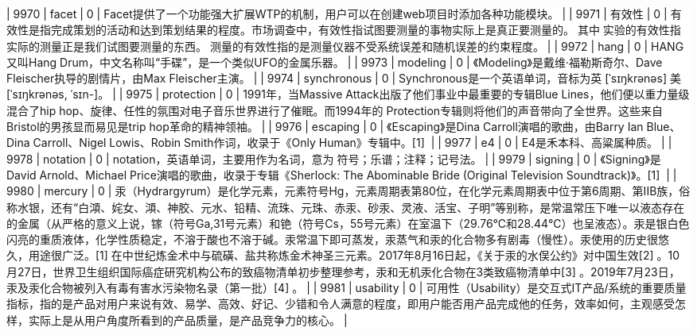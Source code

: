| 9970 | facet          | 0    | Facet提供了一个功能强大扩展WTP的机制，用户可以在创建web项目时添加各种功能模块。                                                                                                                                                                                                                                                                                                                                                                                                                          |
| 9971 | 有效性            | 0    | 有效性是指完成策划的活动和达到策划结果的程度。市场调查中，有效性指试图要测量的事物实际上是真正要测量的。 其中 实验的有效性指实际的测量正是我们试图要测量的东西。 测量的有效性指的是测量仪器不受系统误差和随机误差的约束程度。                                                                                                                                                                                                                                                                                                                                                       |
| 9972 | hang           | 0    | HANG 又叫Hang Drum，中文名称叫“手碟”，是一个类似UFO的金属乐器。                                                                                                                                                                                                                                                                                                                                                                                                                              |
| 9973 | modeling       | 0    | 《Modeling》是戴维·福勒斯奇尔、Dave Fleischer执导的剧情片，由Max Fleischer主演。                                                                                                                                                                                                                                                                                                                                                                                                             |
| 9974 | synchronous    | 0    | Synchronous是一个英语单词，音标为英 [ˈsɪŋkrənəs]   美 [ˈsɪŋkrənəs, ˈsɪn-]。                                                                                                                                                                                                                                                                                                                                                                                                          |
| 9975 | protection     | 0    | 1991年，当Massive Attack出版了他们事业中最重要的专辑Blue Lines，他们便以重力量级混合了hip hop、旋律、任性的氛围对电子音乐世界进行了催眠。而1994年的 Protection专辑则将他们的声音带向了全世界。这些来自Bristol的男孩显而易见是trip hop革命的精神领袖。                                                                                                                                                                                                                                                                                                            |
| 9976 | escaping       | 0    | 《Escaping》是Dina Carroll演唱的歌曲，由Barry Ian Blue、Dina Carroll、Nigel Lowis、Robin Smith作词，收录于《Only Human》专辑中。[1]                                                                                                                                                                                                                                                                                                                                                             |
| 9977 | e4             | 0    | E4是禾本科、高粱属种质。                                                                                                                                                                                                                                                                                                                                                                                                                                                          |
| 9978 | notation       | 0    | notation，英语单词，主要用作为名词，意为 符号；乐谱；注释；记号法。                                                                                                                                                                                                                                                                                                                                                                                                                                 |
| 9979 | signing        | 0    | 《Signing》是David Arnold、Michael Price演唱的歌曲，收录于专辑《Sherlock: The Abominable Bride (Original Television Soundtrack)》。[1]                                                                                                                                                                                                                                                                                                                                                   |
| 9980 | mercury        | 0    | 汞（Hydrargyrum）是化学元素，元素符号Hg，元素周期表第80位，在化学元素周期表中位于第6周期、第IIB族，俗称水银，还有“白澒、姹女、澒、神胶、元水、铅精、流珠、元珠、赤汞、砂汞、灵液、活宝、子明”等别称，是常温常压下唯一以液态存在的金属（从严格的意义上说，镓（符号Ga,31号元素）和铯（符号Cs，55号元素）在室温下（29.76℃和28.44℃）也呈液态）。汞是银白色闪亮的重质液体，化学性质稳定，不溶于酸也不溶于碱。汞常温下即可蒸发，汞蒸气和汞的化合物多有剧毒（慢性）。汞使用的历史很悠久，用途很广泛。[1] 在中世纪炼金术中与硫磺、盐共称炼金术神圣三元素。2017年8月16日起，《关于汞的水俣公约》对中国生效[2] 。10月27日，世界卫生组织国际癌症研究机构公布的致癌物清单初步整理参考，汞和无机汞化合物在3类致癌物清单中[3] 。2019年7月23日，汞及汞化合物被列入有毒有害水污染物名录（第一批）[4] 。                                     |
| 9981 | usability      | 0    | 可用性（Usability）是交互式IT产品/系统的重要质量指标，指的是产品对用户来说有效、易学、高效、好记、少错和令人满意的程度，即用户能否用产品完成他的任务，效率如何，主观感受怎样，实际上是从用户角度所看到的产品质量，是产品竞争力的核心。                                                                                                                                                                                                                                                                                                                                              |